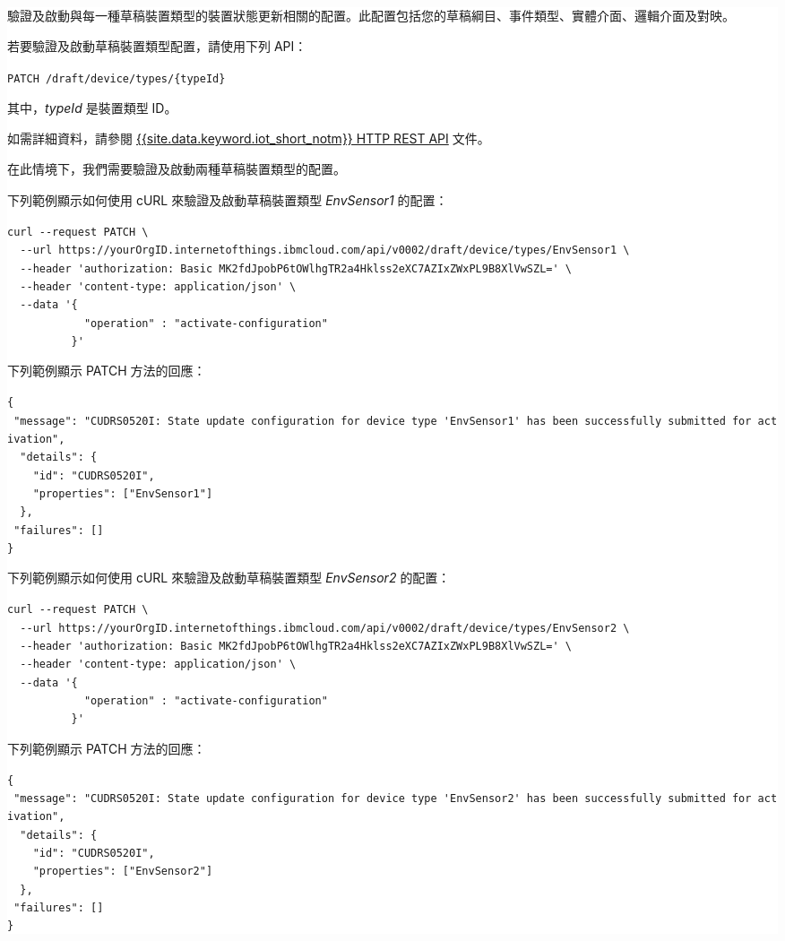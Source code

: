 驗證及啟動與每一種草稿裝置類型的裝置狀態更新相關的配置。此配置包括您的草稿綱目、事件類型、實體介面、邏輯介面及對映。

若要驗證及啟動草稿裝置類型配置，請使用下列 API：

```
PATCH /draft/device/types/{typeId}
```

其中，*typeId* 是裝置類型 ID。

如需詳細資料，請參閱 [{{site.data.keyword.iot_short_notm}} HTTP REST API](https://docs.internetofthings.ibmcloud.com/apis/swagger/v0002/state-mgmt.html#!/Device_Types) 文件。

在此情境下，我們需要驗證及啟動兩種草稿裝置類型的配置。

下列範例顯示如何使用 cURL 來驗證及啟動草稿裝置類型 *EnvSensor1* 的配置：

```
curl --request PATCH \
  --url https://yourOrgID.internetofthings.ibmcloud.com/api/v0002/draft/device/types/EnvSensor1 \
  --header 'authorization: Basic MK2fdJpobP6tOWlhgTR2a4Hklss2eXC7AZIxZWxPL9B8XlVwSZL=' \
  --header 'content-type: application/json' \
  --data '{
            "operation" : "activate-configuration"
          }'
```

下列範例顯示 PATCH 方法的回應：

```
{
 "message": "CUDRS0520I: State update configuration for device type 'EnvSensor1' has been successfully submitted for activation",
  "details": {
    "id": "CUDRS0520I",
    "properties": ["EnvSensor1"]
  },
 "failures": []
}
```
下列範例顯示如何使用 cURL 來驗證及啟動草稿裝置類型 *EnvSensor2* 的配置：

```
curl --request PATCH \
  --url https://yourOrgID.internetofthings.ibmcloud.com/api/v0002/draft/device/types/EnvSensor2 \
  --header 'authorization: Basic MK2fdJpobP6tOWlhgTR2a4Hklss2eXC7AZIxZWxPL9B8XlVwSZL=' \
  --header 'content-type: application/json' \
  --data '{
            "operation" : "activate-configuration"
          }'
```
下列範例顯示 PATCH 方法的回應：

```
{
 "message": "CUDRS0520I: State update configuration for device type 'EnvSensor2' has been successfully submitted for activation",
  "details": {
    "id": "CUDRS0520I",
    "properties": ["EnvSensor2"]
  },
 "failures": []
}
```
